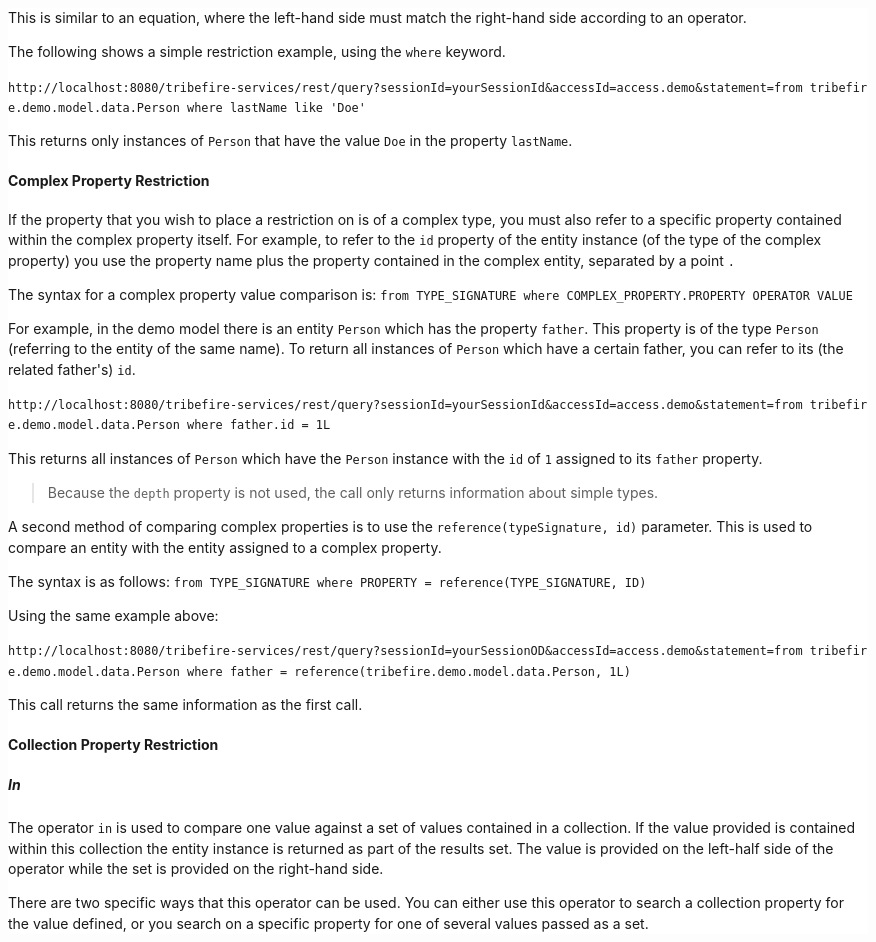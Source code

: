 This is similar to an equation, where the left-hand side must match the right-hand side according to an operator.

The following shows a simple restriction example, using the `where` keyword.
```
http://localhost:8080/tribefire-services/rest/query?sessionId=yourSessionId&accessId=access.demo&statement=from tribefire.demo.model.data.Person where lastName like 'Doe'
```

This returns only instances of `Person` that have the value `Doe` in the property `lastName`.

#### Complex Property Restriction

If the property that you wish to place a restriction on is of a complex type, you must also refer to a specific property contained within the complex property itself. For example, to refer to the `id` property of the entity instance (of the type of the complex property) you use the property name plus the property contained in the complex entity, separated by a point `.`

The syntax for a complex property value comparison is: `from TYPE_SIGNATURE where COMPLEX_PROPERTY.PROPERTY OPERATOR VALUE`

For example, in the demo model there is an entity `Person` which has the property `father`. This property is of the type `Person` (referring to the entity of the same name). To return all instances of `Person` which have a certain father, you can refer to its (the related father's) `id`.

```
http://localhost:8080/tribefire-services/rest/query?sessionId=yourSessionId&accessId=access.demo&statement=from tribefire.demo.model.data.Person where father.id = 1L
```

This returns all instances of `Person` which have the `Person` instance with the `id` of `1` assigned to its `father` property.
> Because the `depth` property is not used, the call only returns information about simple types.

A second method of comparing complex properties is to use the `reference(typeSignature, id)` parameter. This is used to compare an entity with the entity assigned to a complex property.

The syntax is as follows: `from TYPE_SIGNATURE where PROPERTY = reference(TYPE_SIGNATURE, ID)`

Using the same example above:

```
http://localhost:8080/tribefire-services/rest/query?sessionId=yourSessionOD&accessId=access.demo&statement=from tribefire.demo.model.data.Person where father = reference(tribefire.demo.model.data.Person, 1L)
```

This call returns the same information as the first call.

#### Collection Property Restriction

##### In

The operator `in` is used to compare one value against a set of values contained in a collection. If the value provided is contained within this collection the entity instance is returned as part of the results set. The value is provided on the left-half side of the operator while the set is provided on the right-hand side.

There are two specific ways that this operator can be used. You can either use this operator to search  a collection property for the value defined, or you search on a specific property for one of several values passed as a set.
